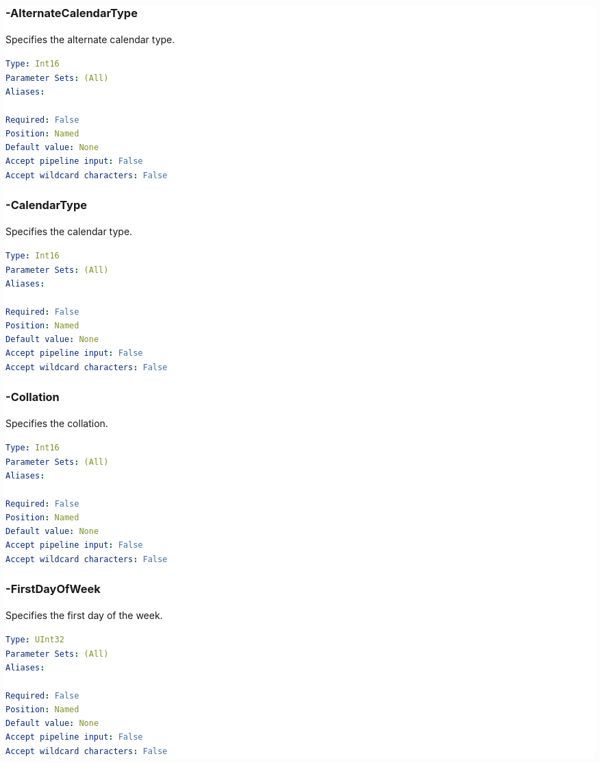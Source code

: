 ### -AlternateCalendarType
Specifies the alternate calendar type.

```yaml
Type: Int16
Parameter Sets: (All)
Aliases:

Required: False
Position: Named
Default value: None
Accept pipeline input: False
Accept wildcard characters: False
```

### -CalendarType
Specifies the calendar type.

```yaml
Type: Int16
Parameter Sets: (All)
Aliases:

Required: False
Position: Named
Default value: None
Accept pipeline input: False
Accept wildcard characters: False
```

### -Collation
Specifies the collation.

```yaml
Type: Int16
Parameter Sets: (All)
Aliases:

Required: False
Position: Named
Default value: None
Accept pipeline input: False
Accept wildcard characters: False
```

### -FirstDayOfWeek
Specifies the first day of the week.

```yaml
Type: UInt32
Parameter Sets: (All)
Aliases:

Required: False
Position: Named
Default value: None
Accept pipeline input: False
Accept wildcard characters: False
```
